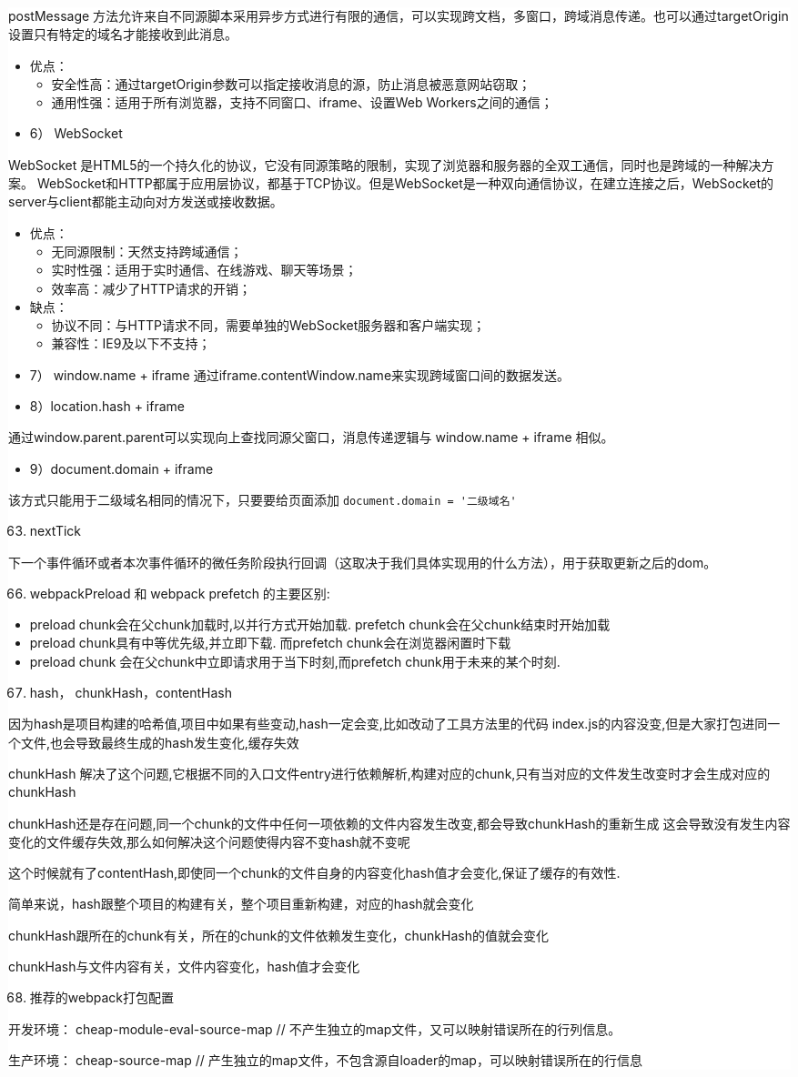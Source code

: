 postMessage 方法允许来自不同源脚本采用异步方式进行有限的通信，可以实现跨文档，多窗口，跨域消息传递。也可以通过targetOrigin设置只有特定的域名才能接收到此消息。
  - 优点：
    - 安全性高：通过targetOrigin参数可以指定接收消息的源，防止消息被恶意网站窃取；
    - 通用性强：适用于所有浏览器，支持不同窗口、iframe、设置Web Workers之间的通信；

* 6） WebSocket

WebSocket 是HTML5的一个持久化的协议，它没有同源策略的限制，实现了浏览器和服务器的全双工通信，同时也是跨域的一种解决方案。
WebSocket和HTTP都属于应用层协议，都基于TCP协议。但是WebSocket是一种双向通信协议，在建立连接之后，WebSocket的server与client都能主动向对方发送或接收数据。
  - 优点：
    - 无同源限制：天然支持跨域通信；
    - 实时性强：适用于实时通信、在线游戏、聊天等场景；
    - 效率高：减少了HTTP请求的开销；
  - 缺点：
    - 协议不同：与HTTP请求不同，需要单独的WebSocket服务器和客户端实现；
    - 兼容性：IE9及以下不支持；

* 7） window.name + iframe
通过iframe.contentWindow.name来实现跨域窗口间的数据发送。

* 8）location.hash + iframe

通过window.parent.parent可以实现向上查找同源父窗口，消息传递逻辑与 window.name + iframe 相似。

* 9）document.domain + iframe

该方式只能用于二级域名相同的情况下，只要要给页面添加 `document.domain = '二级域名'`

63. nextTick

下一个事件循环或者本次事件循环的微任务阶段执行回调（这取决于我们具体实现用的什么方法），用于获取更新之后的dom。

66. webpackPreload 和 webpack prefetch 的主要区别:

* preload chunk会在父chunk加载时,以并行方式开始加载. prefetch chunk会在父chunk结束时开始加载
* preload chunk具有中等优先级,并立即下载. 而prefetch chunk会在浏览器闲置时下载
* preload chunk 会在父chunk中立即请求用于当下时刻,而prefetch chunk用于未来的某个时刻.

67. hash， chunkHash，contentHash

因为hash是项目构建的哈希值,项目中如果有些变动,hash一定会变,比如改动了工具方法里的代码
index.js的内容没变,但是大家打包进同一个文件,也会导致最终生成的hash发生变化,缓存失效

chunkHash 解决了这个问题,它根据不同的入口文件entry进行依赖解析,构建对应的chunk,只有当对应的文件发生改变时才会生成对应的chunkHash

chunkHash还是存在问题,同一个chunk的文件中任何一项依赖的文件内容发生改变,都会导致chunkHash的重新生成
这会导致没有发生内容变化的文件缓存失效,那么如何解决这个问题使得内容不变hash就不变呢

这个时候就有了contentHash,即使同一个chunk的文件自身的内容变化hash值才会变化,保证了缓存的有效性.

简单来说，hash跟整个项目的构建有关，整个项目重新构建，对应的hash就会变化

chunkHash跟所在的chunk有关，所在的chunk的文件依赖发生变化，chunkHash的值就会变化

chunkHash与文件内容有关，文件内容变化，hash值才会变化

68. 推荐的webpack打包配置

开发环境： cheap-module-eval-source-map  // 不产生独立的map文件，又可以映射错误所在的行列信息。

生产环境： cheap-source-map  // 产生独立的map文件，不包含源自loader的map，可以映射错误所在的行信息
